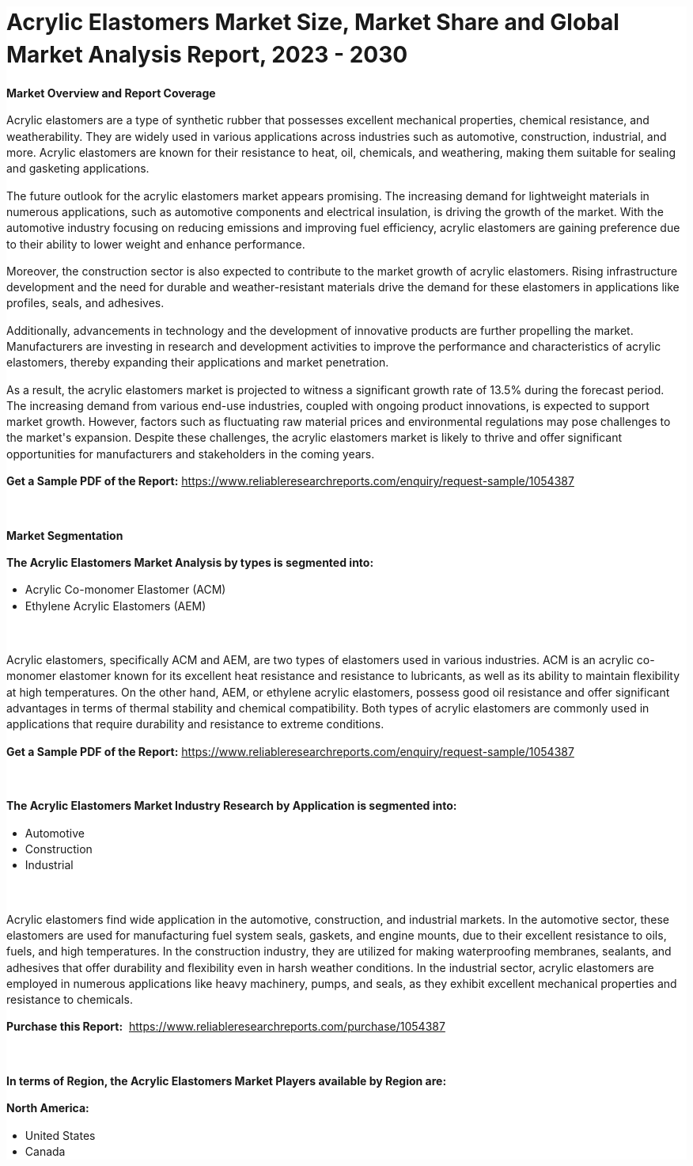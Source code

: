 <p><h1>Acrylic Elastomers Market Size, Market Share and Global Market Analysis Report, 2023 - 2030</h1></p><p><strong>Market Overview and Report Coverage</strong></p>
<p><p>Acrylic elastomers are a type of synthetic rubber that possesses excellent mechanical properties, chemical resistance, and weatherability. They are widely used in various applications across industries such as automotive, construction, industrial, and more. Acrylic elastomers are known for their resistance to heat, oil, chemicals, and weathering, making them suitable for sealing and gasketing applications.</p><p>The future outlook for the acrylic elastomers market appears promising. The increasing demand for lightweight materials in numerous applications, such as automotive components and electrical insulation, is driving the growth of the market. With the automotive industry focusing on reducing emissions and improving fuel efficiency, acrylic elastomers are gaining preference due to their ability to lower weight and enhance performance.</p><p>Moreover, the construction sector is also expected to contribute to the market growth of acrylic elastomers. Rising infrastructure development and the need for durable and weather-resistant materials drive the demand for these elastomers in applications like profiles, seals, and adhesives.</p><p>Additionally, advancements in technology and the development of innovative products are further propelling the market. Manufacturers are investing in research and development activities to improve the performance and characteristics of acrylic elastomers, thereby expanding their applications and market penetration.</p><p>As a result, the acrylic elastomers market is projected to witness a significant growth rate of 13.5% during the forecast period. The increasing demand from various end-use industries, coupled with ongoing product innovations, is expected to support market growth. However, factors such as fluctuating raw material prices and environmental regulations may pose challenges to the market's expansion. Despite these challenges, the acrylic elastomers market is likely to thrive and offer significant opportunities for manufacturers and stakeholders in the coming years.</p></p>
<p><strong>Get a Sample PDF of the Report:</strong> <a href="https://www.reliableresearchreports.com/enquiry/request-sample/1054387">https://www.reliableresearchreports.com/enquiry/request-sample/1054387</a></p>
<p>&nbsp;</p>
<p><strong>Market Segmentation</strong></p>
<p><strong>The Acrylic Elastomers Market Analysis by types is segmented into:</strong></p>
<p><ul><li>Acrylic Co-monomer Elastomer (ACM)</li><li>Ethylene Acrylic Elastomers (AEM)</li></ul></p>
<p>&nbsp;</p>
<p><p>Acrylic elastomers, specifically ACM and AEM, are two types of elastomers used in various industries. ACM is an acrylic co-monomer elastomer known for its excellent heat resistance and resistance to lubricants, as well as its ability to maintain flexibility at high temperatures. On the other hand, AEM, or ethylene acrylic elastomers, possess good oil resistance and offer significant advantages in terms of thermal stability and chemical compatibility. Both types of acrylic elastomers are commonly used in applications that require durability and resistance to extreme conditions.</p></p>
<p><strong>Get a Sample PDF of the Report:</strong>&nbsp;<a href="https://www.reliableresearchreports.com/enquiry/request-sample/1054387">https://www.reliableresearchreports.com/enquiry/request-sample/1054387</a></p>
<p>&nbsp;</p>
<p><strong>The Acrylic Elastomers Market Industry Research by Application is segmented into:</strong></p>
<p><ul><li>Automotive</li><li>Construction</li><li>Industrial</li></ul></p>
<p>&nbsp;</p>
<p><p>Acrylic elastomers find wide application in the automotive, construction, and industrial markets. In the automotive sector, these elastomers are used for manufacturing fuel system seals, gaskets, and engine mounts, due to their excellent resistance to oils, fuels, and high temperatures. In the construction industry, they are utilized for making waterproofing membranes, sealants, and adhesives that offer durability and flexibility even in harsh weather conditions. In the industrial sector, acrylic elastomers are employed in numerous applications like heavy machinery, pumps, and seals, as they exhibit excellent mechanical properties and resistance to chemicals.</p></p>
<p><strong>Purchase this Report:</strong>&nbsp; <a href="https://www.reliableresearchreports.com/purchase/1054387">https://www.reliableresearchreports.com/purchase/1054387</a></p>
<p>&nbsp;</p>
<p><strong>In terms of Region, the Acrylic Elastomers Market Players available by Region are:</strong></p>
<p>
    <p> <strong> North America: </strong>
        <ul>
            <li>United States</li>
            <li>Canada</li>
        </ul>